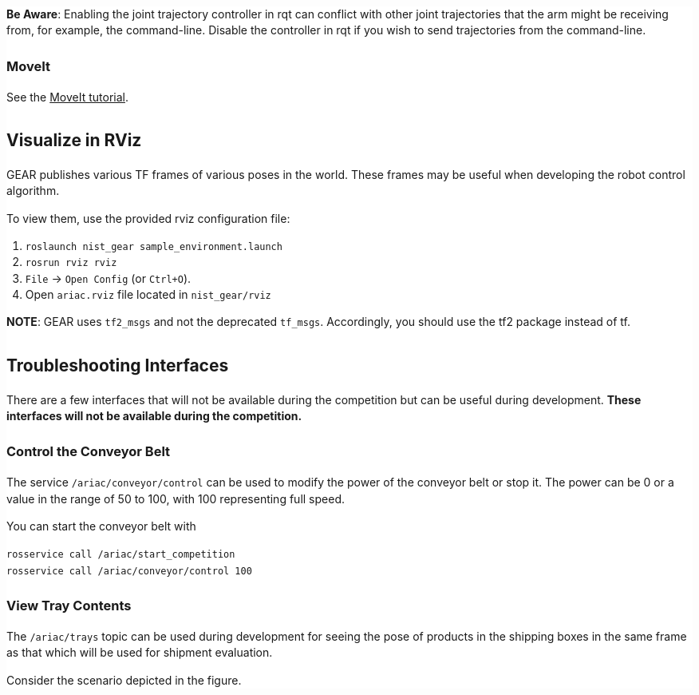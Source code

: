 **Be Aware**: Enabling the joint trajectory controller in rqt can conflict with other joint trajectories that the arm might be receiving from, for example, the command-line. Disable the controller in rqt if you wish to send trajectories from the command-line.

### MoveIt

See the [MoveIt tutorial](moveit_interface.md).

## Visualize in RViz



GEAR publishes various TF frames of various poses in the world. These frames may be useful when developing the robot control algorithm.

To view them, use the provided rviz configuration file:

1. ```roslaunch nist_gear sample_environment.launch```
2. ```rosrun rviz rviz```
3. `File` &#8594; `Open Config` (or `Ctrl+O`).
4. Open `ariac.rviz` file located in `nist_gear/rviz`

**NOTE**: GEAR uses `tf2_msgs` and not the deprecated `tf_msgs`. Accordingly, you should use the tf2 package instead of tf.





## Troubleshooting Interfaces

There are a few interfaces that will not be available during the competition but can be useful during development. **These interfaces will not be available during the competition.**

### Control the Conveyor Belt

The service `/ariac/conveyor/control` can be used to modify the power of the conveyor belt or stop it. The power can be 0 or a value in the range of 50 to 100, with 100 representing full speed.

You can start the conveyor belt with

```bash
rosservice call /ariac/start_competition
rosservice call /ariac/conveyor/control 100
```

### View Tray Contents

The `/ariac/trays` topic can be used during development for seeing the pose of products in the shipping boxes in the same frame as that which will be used for shipment evaluation.

Consider the scenario depicted in the figure.
